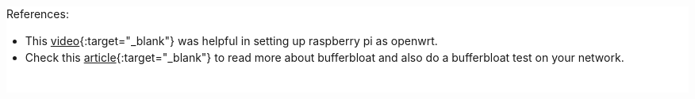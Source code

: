 
References: 
- This [video](https://www.youtube.com/watch?v=_pBf2hGqXL8){:target="_blank"} was helpful in setting up raspberry pi as openwrt.
- Check this [article](https://www.waveform.com/tools/bufferbloat){:target="_blank"} to read more about bufferbloat and also do a bufferbloat test on your network.
<br/>



<script src="https://utteranc.es/client.js" repo="gmrock/gmrock.github.io" issue-term="pathname" label="Comments" theme="github-light" crossorigin="anonymous" async> </script> 
